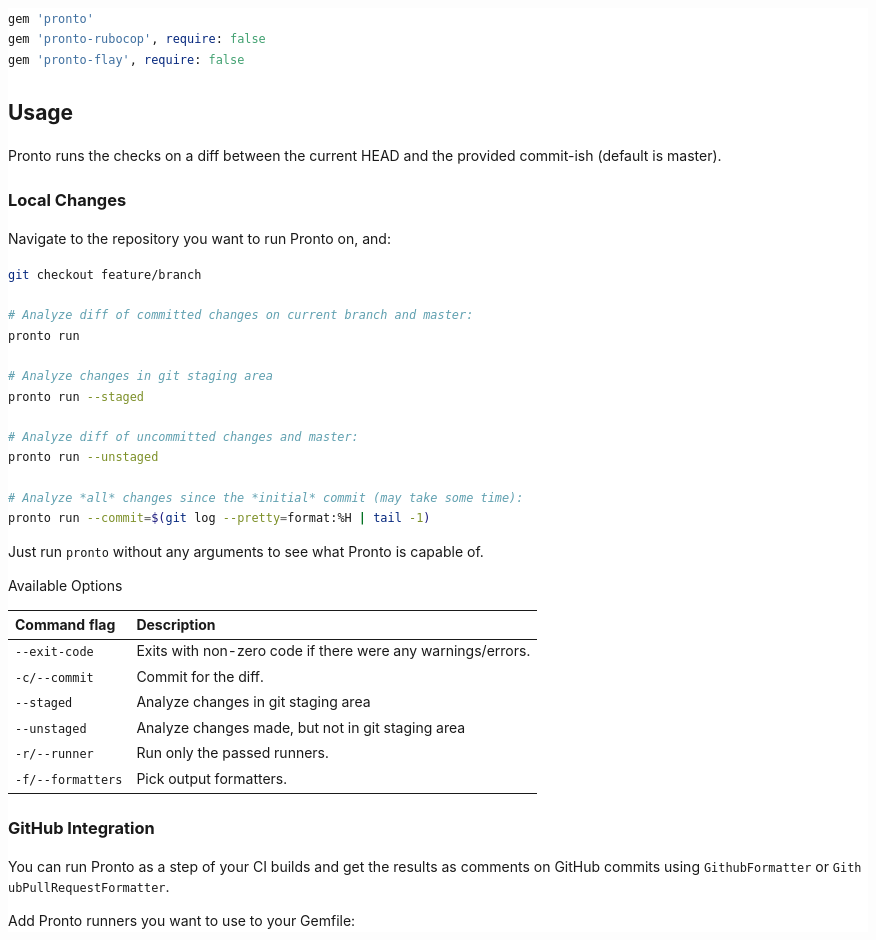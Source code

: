 ```ruby
gem 'pronto'
gem 'pronto-rubocop', require: false
gem 'pronto-flay', require: false
```

## Usage

Pronto runs the checks on a diff between the current HEAD and the provided commit-ish (default is master).

### Local Changes

Navigate to the repository you want to run Pronto on, and:

```sh
git checkout feature/branch

# Analyze diff of committed changes on current branch and master:
pronto run

# Analyze changes in git staging area
pronto run --staged

# Analyze diff of uncommitted changes and master:
pronto run --unstaged

# Analyze *all* changes since the *initial* commit (may take some time):
pronto run --commit=$(git log --pretty=format:%H | tail -1)
```

Just run `pronto` without any arguments to see what Pronto is capable of.

Available Options

| Command flag      | Description                                                 |
|:------------------|:------------------------------------------------------------|
| `--exit-code`     | Exits with non-zero code if there were any warnings/errors. |
| `-c/--commit`     | Commit for the diff.                                        |
| `--staged`        | Analyze changes in git staging area                         |
| `--unstaged`      | Analyze changes made, but not in git staging area           |
| `-r/--runner`     | Run only the passed runners.                                |
| `-f/--formatters` | Pick output formatters.                                     |

### GitHub Integration

You can run Pronto as a step of your CI builds and get the results as comments
on GitHub commits using `GithubFormatter` or `GithubPullRequestFormatter`.

Add Pronto runners you want to use to your Gemfile:
